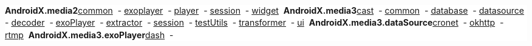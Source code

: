 <tr><td><b>AndroidX.media2</b></td><td><span title="AndroidX.media2.common
version.androidx.media2
androidx.media2:media2-common:_" style="text-decoration: underline;" >common</span>&nbsp; - <span title="AndroidX.media2.exoplayer
version.androidx.media2
androidx.media2:media2-exoplayer:_" style="text-decoration: underline;" >exoplayer</span>&nbsp; - <span title="AndroidX.media2.player
version.androidx.media2
androidx.media2:media2-player:_" style="text-decoration: underline;" >player</span>&nbsp; - <span title="AndroidX.media2.session
version.androidx.media2
androidx.media2:media2-session:_" style="text-decoration: underline;" >session</span>&nbsp; - <span title="AndroidX.media2.widget
version.androidx.media2
androidx.media2:media2-widget:_" style="text-decoration: underline;" >widget</span>&nbsp;</td></tr>
<tr><td><b>AndroidX.media3</b></td><td><span title="AndroidX.media3.cast
version.androidx.media3
androidx.media3:media3-cast:_" style="text-decoration: underline;" >cast</span>&nbsp; - <span title="AndroidX.media3.common
version.androidx.media3
androidx.media3:media3-common:_" style="text-decoration: underline;" >common</span>&nbsp; - <span title="AndroidX.media3.database
version.androidx.media3
androidx.media3:media3-database:_" style="text-decoration: underline;" >database</span>&nbsp; - <span title="AndroidX.media3.datasource
version.androidx.media3
androidx.media3:media3-datasource:_" style="text-decoration: underline;" >datasource</span>&nbsp; - <span title="AndroidX.media3.decoder
version.androidx.media3
androidx.media3:media3-decoder:_" style="text-decoration: underline;" >decoder</span>&nbsp; - <span title="AndroidX.media3.exoPlayer
version.androidx.media3
androidx.media3:media3-exoplayer:_" style="text-decoration: underline;" >exoPlayer</span>&nbsp; - <span title="AndroidX.media3.extractor
version.androidx.media3
androidx.media3:media3-extractor:_" style="text-decoration: underline;" >extractor</span>&nbsp; - <span title="AndroidX.media3.session
version.androidx.media3
androidx.media3:media3-session:_" style="text-decoration: underline;" >session</span>&nbsp; - <span title="AndroidX.media3.testUtils
version.androidx.media3
androidx.media3:media3-test-utils:_" style="text-decoration: underline;" >testUtils</span>&nbsp; - <span title="AndroidX.media3.transformer
version.androidx.media3
androidx.media3:media3-transformer:_" style="text-decoration: underline;" >transformer</span>&nbsp; - <span title="AndroidX.media3.ui
version.androidx.media3
androidx.media3:media3-ui:_" style="text-decoration: underline;" >ui</span>&nbsp;</td></tr>
<tr><td><b>AndroidX.media3.dataSource</b></td><td><span title="AndroidX.media3.dataSource.cronet
version.androidx.media3
androidx.media3:media3-datasource-cronet:_" style="text-decoration: underline;" >cronet</span>&nbsp; - <span title="AndroidX.media3.dataSource.okhttp
version.androidx.media3
androidx.media3:media3-datasource-okhttp:_" style="text-decoration: underline;" >okhttp</span>&nbsp; - <span title="AndroidX.media3.dataSource.rtmp
version.androidx.media3
androidx.media3:media3-datasource-rtmp:_" style="text-decoration: underline;" >rtmp</span>&nbsp;</td></tr>
<tr><td><b>AndroidX.media3.exoPlayer</b></td><td><span title="AndroidX.media3.exoPlayer.dash
version.androidx.media3
androidx.media3:media3-exoplayer-dash:_" style="text-decoration: underline;" >dash</span>&nbsp; - <span title="AndroidX.media3.exoPlayer.hls
version.androidx.media3